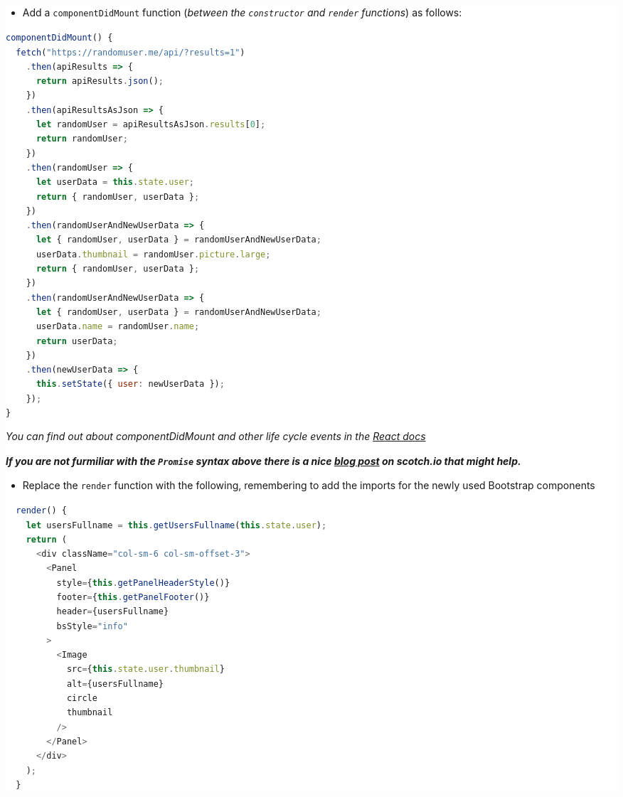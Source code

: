 * Add a `componentDidMount` function (_between the `constructor` and `render` functions_) as follows:

``` javascript
componentDidMount() {
  fetch("https://randomuser.me/api/?results=1")
    .then(apiResults => {
      return apiResults.json();
    })
    .then(apiResultsAsJson => {
      let randomUser = apiResultsAsJson.results[0];
      return randomUser;
    })
    .then(randomUser => {
      let userData = this.state.user;
      return { randomUser, userData };
    })
    .then(randomUserAndNewUserData => {
      let { randomUser, userData } = randomUserAndNewUserData;
      userData.thumbnail = randomUser.picture.large;
      return { randomUser, userData };
    })
    .then(randomUserAndNewUserData => {
      let { randomUser, userData } = randomUserAndNewUserData;
      userData.name = randomUser.name;
      return userData;
    })
    .then(newUserData => {
      this.setState({ user: newUserData });
    });
}
```

_You can find out about componentDidMount and other life cycle events in the [React docs](https://reactjs.org/docs/react-component.html)_

_**If you are not furmiliar with the `Promise` syntax above there is a nice [blog post](https://scotch.io/tutorials/javascript-promises-for-dummies#new-kid-on-the-block-observables) on scotch.io that might help.**_

* Replace the `render` function with the following, remembering to add the imports for the newly used Bootstrap components

``` javascript
  render() {
    let usersFullname = this.getUsersFullname(this.state.user);
    return (
      <div className="col-sm-6 col-sm-offset-3">
        <Panel
          style={this.getPanelHeaderStyle()}
          footer={this.getPanelFooter()}
          header={usersFullname}
          bsStyle="info"
        >
          <Image
            src={this.state.user.thumbnail}
            alt={usersFullname}
            circle
            thumbnail
          />
        </Panel>
      </div>
    );
  }
```
